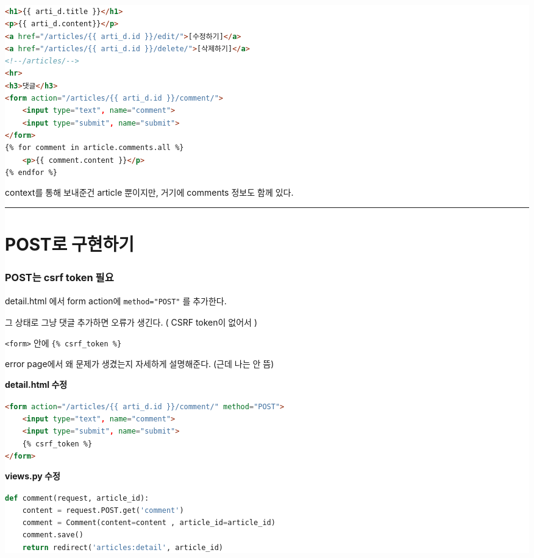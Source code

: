 ```html
<h1>{{ arti_d.title }}</h1>
<p>{{ arti_d.content}}</p>
<a href="/articles/{{ arti_d.id }}/edit/">[수정하기]</a>
<a href="/articles/{{ arti_d.id }}/delete/">[삭제하기]</a>
<!--/articles/-->
<hr>
<h3>댓글</h3>
<form action="/articles/{{ arti_d.id }}/comment/">
    <input type="text", name="comment">
    <input type="submit", name="submit">
</form>
{% for comment in article.comments.all %}
    <p>{{ comment.content }}</p>
{% endfor %}
```

context를 통해 보내준건 article 뿐이지만, 거기에 comments 정보도 함께 있다.



---

# POST로 구현하기

### POST는 csrf token 필요

detail.html 에서 form action에 `method="POST"` 를 추가한다.

그 상태로 그냥 댓글 추가하면 오류가 생긴다. ( CSRF token이 없어서 )

`<form>` 안에 `{% csrf_token %}` 

error page에서 왜 문제가 생겼는지 자세하게 설명해준다. (근데 나는 안 뜸)

**detail.html 수정**

```html
<form action="/articles/{{ arti_d.id }}/comment/" method="POST">
    <input type="text", name="comment">
    <input type="submit", name="submit">
    {% csrf_token %}
</form>
```



**views.py 수정**

```python
def comment(request, article_id):
    content = request.POST.get('comment')
    comment = Comment(content=content , article_id=article_id)
    comment.save()
    return redirect('articles:detail', article_id)
```
